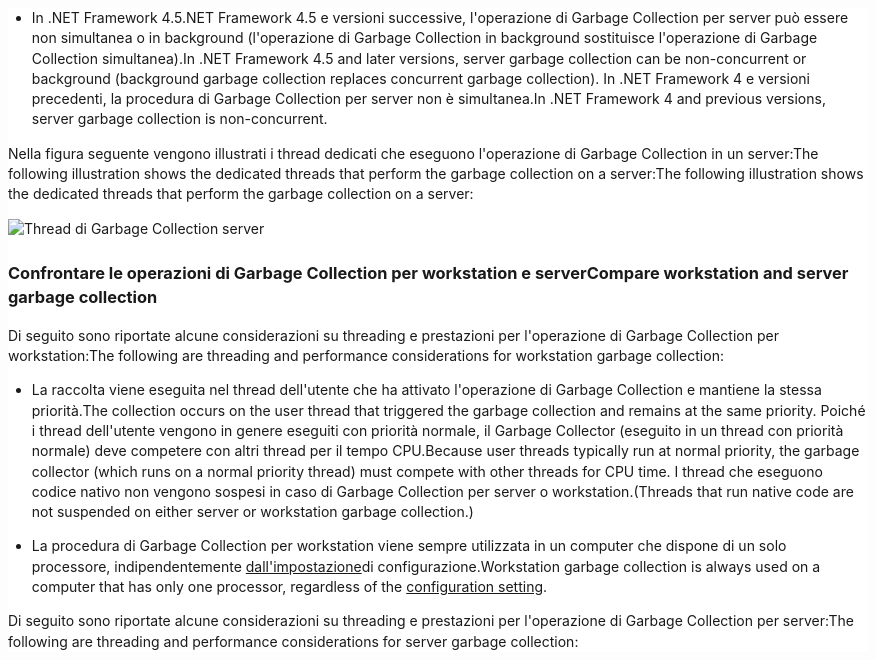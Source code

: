   - <span data-ttu-id="06241-262">In .NET Framework 4.5.NET Framework 4.5 e versioni successive, l'operazione di Garbage Collection per server può essere non simultanea o in background (l'operazione di Garbage Collection in background sostituisce l'operazione di Garbage Collection simultanea).</span><span class="sxs-lookup"><span data-stu-id="06241-262">In .NET Framework 4.5 and later versions, server garbage collection can be non-concurrent or background (background garbage collection replaces concurrent garbage collection).</span></span> <span data-ttu-id="06241-263">In .NET Framework 4 e versioni precedenti, la procedura di Garbage Collection per server non è simultanea.</span><span class="sxs-lookup"><span data-stu-id="06241-263">In .NET Framework 4 and previous versions, server garbage collection is non-concurrent.</span></span>

<span data-ttu-id="06241-264">Nella figura seguente vengono illustrati i thread dedicati che eseguono l'operazione di Garbage Collection in un server:The following illustration shows the dedicated threads that perform the garbage collection on a server:</span><span class="sxs-lookup"><span data-stu-id="06241-264">The following illustration shows the dedicated threads that perform the garbage collection on a server:</span></span>

![Thread di Garbage Collection server](./media/gc-server.png)

### <a name="compare-workstation-and-server-garbage-collection"></a><span data-ttu-id="06241-266">Confrontare le operazioni di Garbage Collection per workstation e server</span><span class="sxs-lookup"><span data-stu-id="06241-266">Compare workstation and server garbage collection</span></span>

<span data-ttu-id="06241-267">Di seguito sono riportate alcune considerazioni su threading e prestazioni per l'operazione di Garbage Collection per workstation:</span><span class="sxs-lookup"><span data-stu-id="06241-267">The following are threading and performance considerations for workstation garbage collection:</span></span>

- <span data-ttu-id="06241-268">La raccolta viene eseguita nel thread dell'utente che ha attivato l'operazione di Garbage Collection e mantiene la stessa priorità.</span><span class="sxs-lookup"><span data-stu-id="06241-268">The collection occurs on the user thread that triggered the garbage collection and remains at the same priority.</span></span> <span data-ttu-id="06241-269">Poiché i thread dell'utente vengono in genere eseguiti con priorità normale, il Garbage Collector (eseguito in un thread con priorità normale) deve competere con altri thread per il tempo CPU.</span><span class="sxs-lookup"><span data-stu-id="06241-269">Because user threads typically run at normal priority, the garbage collector (which runs on a normal priority thread) must compete with other threads for CPU time.</span></span> <span data-ttu-id="06241-270">I thread che eseguono codice nativo non vengono sospesi in caso di Garbage Collection per server o workstation.</span><span class="sxs-lookup"><span data-stu-id="06241-270">(Threads that run native code are not suspended on either server or workstation garbage collection.)</span></span>

- <span data-ttu-id="06241-271">La procedura di Garbage Collection per workstation viene sempre utilizzata in un computer che dispone di un solo processore, indipendentemente [dall'impostazione](../../core/run-time-config/garbage-collector.md#systemgcservercomplus_gcserver)di configurazione.</span><span class="sxs-lookup"><span data-stu-id="06241-271">Workstation garbage collection is always used on a computer that has only one processor, regardless of the [configuration setting](../../core/run-time-config/garbage-collector.md#systemgcservercomplus_gcserver).</span></span>

<span data-ttu-id="06241-272">Di seguito sono riportate alcune considerazioni su threading e prestazioni per l'operazione di Garbage Collection per server:</span><span class="sxs-lookup"><span data-stu-id="06241-272">The following are threading and performance considerations for server garbage collection:</span></span>
